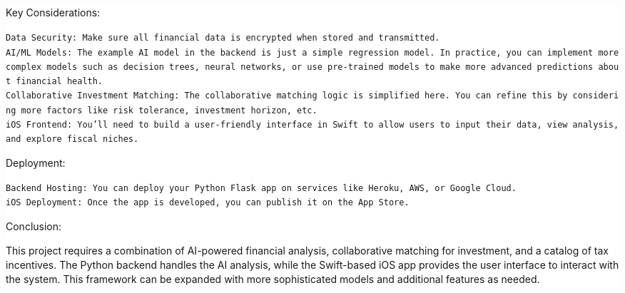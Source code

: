 Key Considerations:

    Data Security: Make sure all financial data is encrypted when stored and transmitted.
    AI/ML Models: The example AI model in the backend is just a simple regression model. In practice, you can implement more complex models such as decision trees, neural networks, or use pre-trained models to make more advanced predictions about financial health.
    Collaborative Investment Matching: The collaborative matching logic is simplified here. You can refine this by considering more factors like risk tolerance, investment horizon, etc.
    iOS Frontend: You’ll need to build a user-friendly interface in Swift to allow users to input their data, view analysis, and explore fiscal niches.

Deployment:

    Backend Hosting: You can deploy your Python Flask app on services like Heroku, AWS, or Google Cloud.
    iOS Deployment: Once the app is developed, you can publish it on the App Store.

Conclusion:

This project requires a combination of AI-powered financial analysis, collaborative matching for investment, and a catalog of tax incentives. The Python backend handles the AI analysis, while the Swift-based iOS app provides the user interface to interact with the system. This framework can be expanded with more sophisticated models and additional features as needed.

